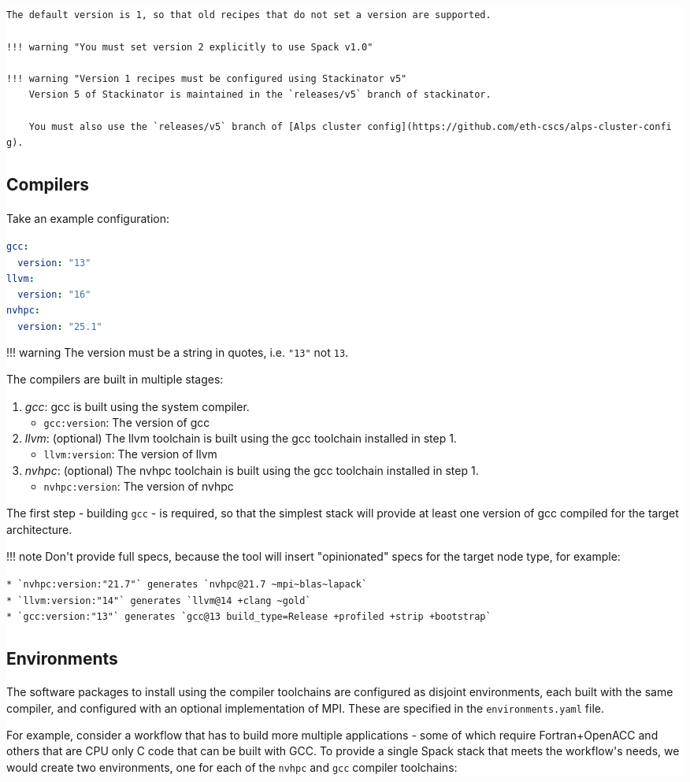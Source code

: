     The default version is 1, so that old recipes that do not set a version are supported.

    !!! warning "You must set version 2 explicitly to use Spack v1.0"

    !!! warning "Version 1 recipes must be configured using Stackinator v5"
        Version 5 of Stackinator is maintained in the `releases/v5` branch of stackinator.

        You must also use the `releases/v5` branch of [Alps cluster config](https://github.com/eth-cscs/alps-cluster-config).

## Compilers

Take an example configuration:
```yaml title="compilers.yaml"
gcc:
  version: "13"
llvm:
  version: "16"
nvhpc:
  version: "25.1"
```

!!! warning
    The version must be a string in quotes, i.e. `"13"` not `13`.

The compilers are built in multiple stages:

1. *gcc*: gcc is built using the system compiler.
    * `gcc:version`: The version of gcc
1. *llvm*: (optional) The llvm toolchain is built using the gcc toolchain installed in step 1.
    * `llvm:version`: The version of llvm
1. *nvhpc*: (optional) The nvhpc toolchain is built using the gcc toolchain installed in step 1.
    * `nvhpc:version`: The version of nvhpc

The first step - building `gcc` - is required, so that the simplest stack will provide at least one version of gcc compiled for the target architecture.

!!! note
    Don't provide full specs, because the tool will insert "opinionated" specs for the target node type, for example:

    * `nvhpc:version:"21.7"` generates `nvhpc@21.7 ~mpi~blas~lapack`
    * `llvm:version:"14"` generates `llvm@14 +clang ~gold`
    * `gcc:version:"13"` generates `gcc@13 build_type=Release +profiled +strip +bootstrap`

## Environments

The software packages to install using the compiler toolchains are configured as disjoint environments, each built with the same compiler, and configured with an optional implementation of MPI.
These are specified in the `environments.yaml` file.

For example, consider a workflow that has to build more multiple applications - some of which require Fortran+OpenACC and others that are CPU only C code that can be built with GCC.
To provide a single Spack stack that meets the workflow's needs, we would create two environments, one for each of the `nvhpc` and `gcc` compiler toolchains:
